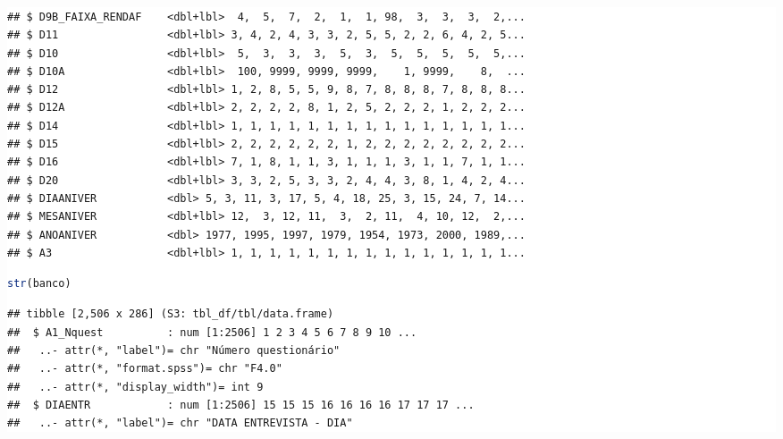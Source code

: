     ## $ D9B_FAIXA_RENDAF    <dbl+lbl>  4,  5,  7,  2,  1,  1, 98,  3,  3,  3,  2,...
    ## $ D11                 <dbl+lbl> 3, 4, 2, 4, 3, 3, 2, 5, 5, 2, 2, 6, 4, 2, 5...
    ## $ D10                 <dbl+lbl>  5,  3,  3,  3,  5,  3,  5,  5,  5,  5,  5,...
    ## $ D10A                <dbl+lbl>  100, 9999, 9999, 9999,    1, 9999,    8,  ...
    ## $ D12                 <dbl+lbl> 1, 2, 8, 5, 5, 9, 8, 7, 8, 8, 8, 7, 8, 8, 8...
    ## $ D12A                <dbl+lbl> 2, 2, 2, 2, 8, 1, 2, 5, 2, 2, 2, 1, 2, 2, 2...
    ## $ D14                 <dbl+lbl> 1, 1, 1, 1, 1, 1, 1, 1, 1, 1, 1, 1, 1, 1, 1...
    ## $ D15                 <dbl+lbl> 2, 2, 2, 2, 2, 2, 1, 2, 2, 2, 2, 2, 2, 2, 2...
    ## $ D16                 <dbl+lbl> 7, 1, 8, 1, 1, 3, 1, 1, 1, 3, 1, 1, 7, 1, 1...
    ## $ D20                 <dbl+lbl> 3, 3, 2, 5, 3, 3, 2, 4, 4, 3, 8, 1, 4, 2, 4...
    ## $ DIAANIVER           <dbl> 5, 3, 11, 3, 17, 5, 4, 18, 25, 3, 15, 24, 7, 14...
    ## $ MESANIVER           <dbl+lbl> 12,  3, 12, 11,  3,  2, 11,  4, 10, 12,  2,...
    ## $ ANOANIVER           <dbl> 1977, 1995, 1997, 1979, 1954, 1973, 2000, 1989,...
    ## $ A3                  <dbl+lbl> 1, 1, 1, 1, 1, 1, 1, 1, 1, 1, 1, 1, 1, 1, 1...

``` r
str(banco)
```

    ## tibble [2,506 x 286] (S3: tbl_df/tbl/data.frame)
    ##  $ A1_Nquest          : num [1:2506] 1 2 3 4 5 6 7 8 9 10 ...
    ##   ..- attr(*, "label")= chr "Número questionário"
    ##   ..- attr(*, "format.spss")= chr "F4.0"
    ##   ..- attr(*, "display_width")= int 9
    ##  $ DIAENTR            : num [1:2506] 15 15 15 16 16 16 16 17 17 17 ...
    ##   ..- attr(*, "label")= chr "DATA ENTREVISTA - DIA"